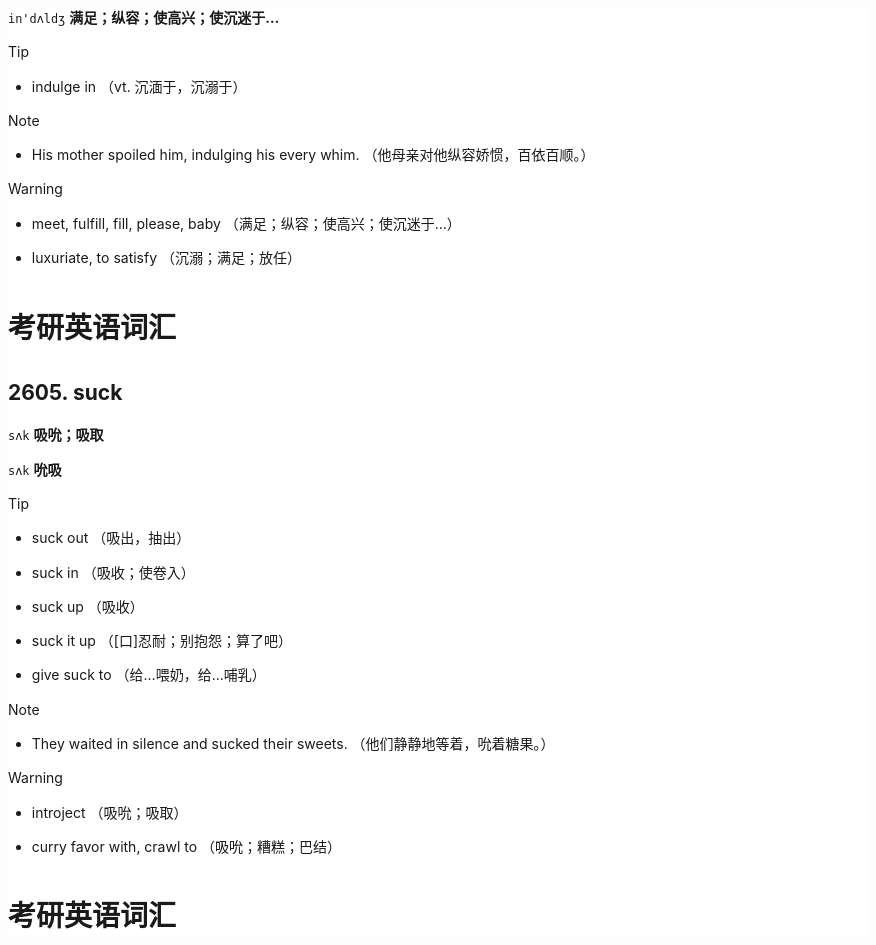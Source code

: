 `in'dʌldʒ`  **满足；纵容；使高兴；使沉迷于…**

> [!TIP]
>
> - indulge in （vt. 沉湎于，沉溺于）
>

> [!NOTE]
>
> - His mother spoiled him, indulging his every whim. （他母亲对他纵容娇惯，百依百顺。）
>

> [!WARNING]
>
> - meet, fulfill, fill, please, baby （满足；纵容；使高兴；使沉迷于…）
>
> - luxuriate, to satisfy （沉溺；满足；放任）
>

# 考研英语词汇

## 2605. suck

`sʌk`  **吸吮；吸取**

`sʌk`  **吮吸**

> [!TIP]
>
> - suck out （吸出，抽出）
>
> - suck in （吸收；使卷入）
>
> - suck up （吸收）
>
> - suck it up （[口]忍耐；别抱怨；算了吧）
>
> - give suck to （给…喂奶，给…哺乳）
>

> [!NOTE]
>
> - They waited in silence and sucked their sweets. （他们静静地等着，吮着糖果。）
>

> [!WARNING]
>
> - introject （吸吮；吸取）
>
> - curry favor with, crawl to （吸吮；糟糕；巴结）
>

# 考研英语词汇
